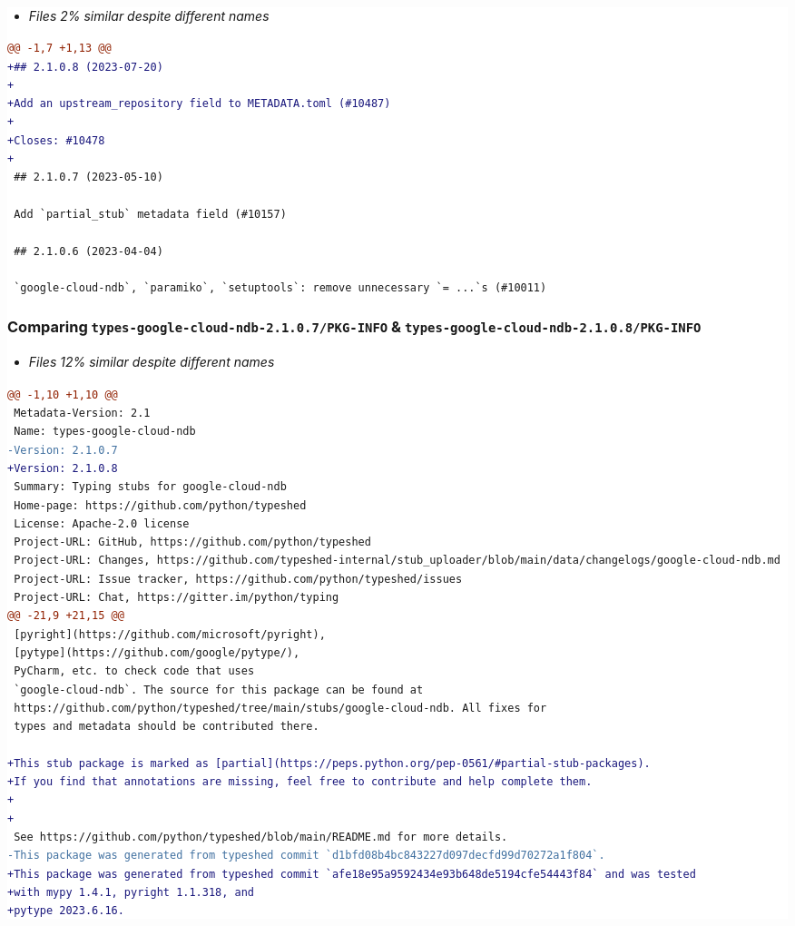  * *Files 2% similar despite different names*

```diff
@@ -1,7 +1,13 @@
+## 2.1.0.8 (2023-07-20)
+
+Add an upstream_repository field to METADATA.toml (#10487)
+
+Closes: #10478
+
 ## 2.1.0.7 (2023-05-10)
 
 Add `partial_stub` metadata field (#10157)
 
 ## 2.1.0.6 (2023-04-04)
 
 `google-cloud-ndb`, `paramiko`, `setuptools`: remove unnecessary `= ...`s (#10011)
```

### Comparing `types-google-cloud-ndb-2.1.0.7/PKG-INFO` & `types-google-cloud-ndb-2.1.0.8/PKG-INFO`

 * *Files 12% similar despite different names*

```diff
@@ -1,10 +1,10 @@
 Metadata-Version: 2.1
 Name: types-google-cloud-ndb
-Version: 2.1.0.7
+Version: 2.1.0.8
 Summary: Typing stubs for google-cloud-ndb
 Home-page: https://github.com/python/typeshed
 License: Apache-2.0 license
 Project-URL: GitHub, https://github.com/python/typeshed
 Project-URL: Changes, https://github.com/typeshed-internal/stub_uploader/blob/main/data/changelogs/google-cloud-ndb.md
 Project-URL: Issue tracker, https://github.com/python/typeshed/issues
 Project-URL: Chat, https://gitter.im/python/typing
@@ -21,9 +21,15 @@
 [pyright](https://github.com/microsoft/pyright),
 [pytype](https://github.com/google/pytype/),
 PyCharm, etc. to check code that uses
 `google-cloud-ndb`. The source for this package can be found at
 https://github.com/python/typeshed/tree/main/stubs/google-cloud-ndb. All fixes for
 types and metadata should be contributed there.
 
+This stub package is marked as [partial](https://peps.python.org/pep-0561/#partial-stub-packages).
+If you find that annotations are missing, feel free to contribute and help complete them.
+
+
 See https://github.com/python/typeshed/blob/main/README.md for more details.
-This package was generated from typeshed commit `d1bfd08b4bc843227d097decfd99d70272a1f804`.
+This package was generated from typeshed commit `afe18e95a9592434e93b648de5194cfe54443f84` and was tested
+with mypy 1.4.1, pyright 1.1.318, and
+pytype 2023.6.16.
```
